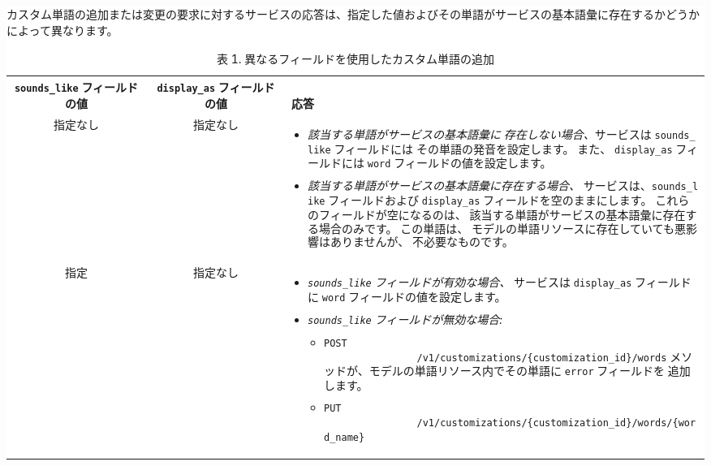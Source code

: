 カスタム単語の追加または変更の要求に対するサービスの応答は、指定した値およびその単語がサービスの基本語彙に存在するかどうかによって異なります。

<table>
  <caption>表 1. 異なるフィールドを使用したカスタム単語の追加</caption>
  <tr>
    <th style="width:20%; text-align:center; vertical-align:bottom"><code>sounds_like</code> フィールドの値</th>
    <th style="width:20%; text-align:center; vertical-align:bottom"><code>display_as</code> フィールドの値</th>
    <th style="text-align:left; vertical-align:bottom">応答</th>
  </tr>
  <tr>
    <td style="text-align:center; vertical-align:top">
      指定なし
    </td>
    <td style="text-align:center; vertical-align:top">
      指定なし
    </td>
    <td style="text-align:left; vertical-align:top">
      <ul style="margin-left:20px; padding:0px">
        <li style="margin:10px 0px; line-height:120%">
          <em>該当する単語がサービスの基本語彙に
          存在しない場合、</em>サービスは <code>sounds_like</code> フィールドには
          その単語の発音を設定します。 また、
          <code>display_as</code> フィールドには
          <code>word</code> フィールドの値を設定します。
        </li>
        <li style="margin:10px 0px; line-height:120%">
          <em>該当する単語がサービスの基本語彙に存在する場合、</em>
          サービスは、<code>sounds_like</code> フィールドおよび
          <code>display_as</code> フィールドを空のままにします。 これらのフィールドが空になるのは、
          該当する単語がサービスの基本語彙に存在する場合のみです。 この単語は、
          モデルの単語リソースに存在していても悪影響はありませんが、
          不必要なものです。
        </li>
      </ul>
    </td>
  </tr>
  <tr>
    <td style="text-align:center; vertical-align:top">
      指定
    </td>
    <td style="text-align:center; vertical-align:top">
      指定なし
    </td>
    <td style="text-align:left; vertical-align:top">
      <ul style="margin-left:20px; padding:0px">
        <li style="margin:10px 0px; line-height:120%">
          <em><code>sounds_like</code> フィールドが有効な場合、</em>
          サービスは <code>display_as</code> フィールドに
          <code>word</code> フィールドの値を設定します。
        </li>
        <li style="margin:10px 0px; line-height:120%">
          <em><code>sounds_like</code> フィールドが無効な場合:</em>
          <ul style="margin-left:20px; padding:0px">
            <li style="margin:10px 0px; line-height:120%">
              <code>POST
                /v1/customizations/{customization_id}/words</code>
              メソッドが、モデルの単語リソース内でその単語に <code>error</code> フィールドを
              追加します。
            </li>
            <li style="margin:10px 0px; line-height:120%">
              <code>PUT
                /v1/customizations/{customization_id}/words/{word_name}</code>
